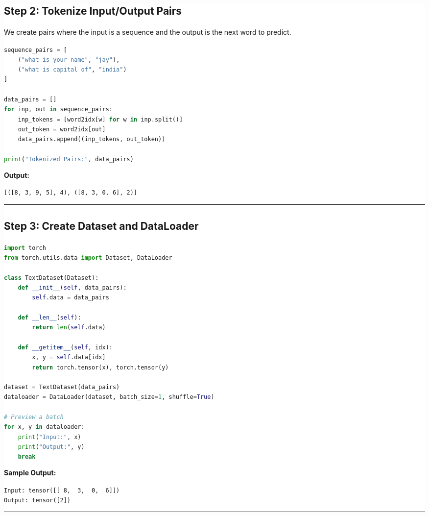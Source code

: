 
## Step 2: Tokenize Input/Output Pairs

We create pairs where the input is a sequence and the output is the next word to predict.

```python
sequence_pairs = [
    ("what is your name", "jay"),
    ("what is capital of", "india")
]

data_pairs = []
for inp, out in sequence_pairs:
    inp_tokens = [word2idx[w] for w in inp.split()]
    out_token = word2idx[out]
    data_pairs.append((inp_tokens, out_token))

print("Tokenized Pairs:", data_pairs)
```
**Output:**
```
[([8, 3, 9, 5], 4), ([8, 3, 0, 6], 2)]
```

---

## Step 3: Create Dataset and DataLoader

```python
import torch
from torch.utils.data import Dataset, DataLoader

class TextDataset(Dataset):
    def __init__(self, data_pairs):
        self.data = data_pairs

    def __len__(self):
        return len(self.data)

    def __getitem__(self, idx):
        x, y = self.data[idx]
        return torch.tensor(x), torch.tensor(y)

dataset = TextDataset(data_pairs)
dataloader = DataLoader(dataset, batch_size=1, shuffle=True)

# Preview a batch
for x, y in dataloader:
    print("Input:", x)
    print("Output:", y)
    break
```
**Sample Output:**
```
Input: tensor([[ 8,  3,  0,  6]])
Output: tensor([2])
```

---